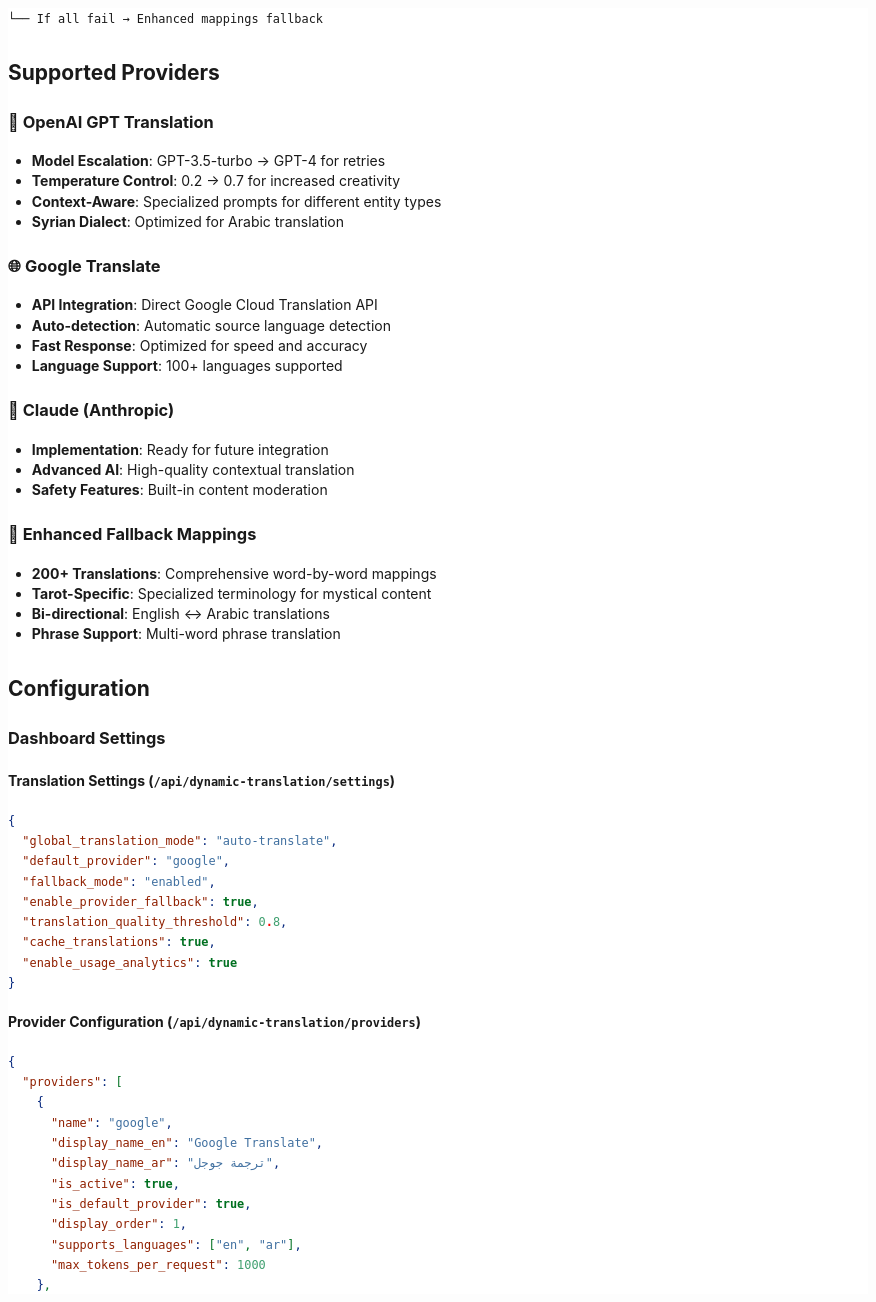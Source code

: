 ```
└── If all fail → Enhanced mappings fallback
```

## Supported Providers

### 🤖 **OpenAI GPT Translation**
- **Model Escalation**: GPT-3.5-turbo → GPT-4 for retries
- **Temperature Control**: 0.2 → 0.7 for increased creativity
- **Context-Aware**: Specialized prompts for different entity types
- **Syrian Dialect**: Optimized for Arabic translation

### 🌐 **Google Translate**
- **API Integration**: Direct Google Cloud Translation API
- **Auto-detection**: Automatic source language detection
- **Fast Response**: Optimized for speed and accuracy
- **Language Support**: 100+ languages supported

### 🔮 **Claude (Anthropic)**
- **Implementation**: Ready for future integration
- **Advanced AI**: High-quality contextual translation
- **Safety Features**: Built-in content moderation

### 📝 **Enhanced Fallback Mappings**
- **200+ Translations**: Comprehensive word-by-word mappings
- **Tarot-Specific**: Specialized terminology for mystical content
- **Bi-directional**: English ↔ Arabic translations
- **Phrase Support**: Multi-word phrase translation

## Configuration

### Dashboard Settings

#### Translation Settings (`/api/dynamic-translation/settings`)
```json
{
  "global_translation_mode": "auto-translate",
  "default_provider": "google",
  "fallback_mode": "enabled",
  "enable_provider_fallback": true,
  "translation_quality_threshold": 0.8,
  "cache_translations": true,
  "enable_usage_analytics": true
}
```

#### Provider Configuration (`/api/dynamic-translation/providers`)
```json
{
  "providers": [
    {
      "name": "google",
      "display_name_en": "Google Translate",
      "display_name_ar": "ترجمة جوجل",
      "is_active": true,
      "is_default_provider": true,
      "display_order": 1,
      "supports_languages": ["en", "ar"],
      "max_tokens_per_request": 1000
    },
```